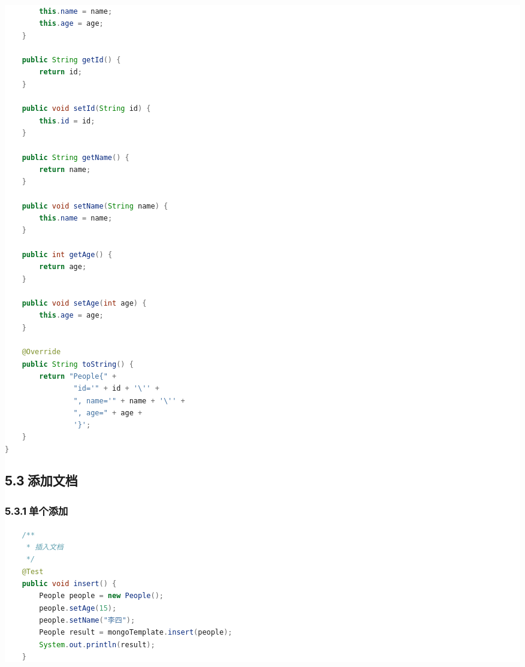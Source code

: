 ```java
		this.name = name;
		this.age = age;
	}

	public String getId() {
		return id;
	}

	public void setId(String id) {
		this.id = id;
	}

	public String getName() {
		return name;
	}

	public void setName(String name) {
		this.name = name;
	}

	public int getAge() {
		return age;
	}

	public void setAge(int age) {
		this.age = age;
	}

	@Override
	public String toString() {
		return "People{" +
				"id='" + id + '\'' +
				", name='" + name + '\'' +
				", age=" + age +
				'}';
	}
}
```


## 5.3 添加文档

### 5.3.1 单个添加

```java
    /**
     * 插入文档
     */
    @Test
    public void insert() {
        People people = new People();
        people.setAge(15);
        people.setName("李四");
        People result = mongoTemplate.insert(people);
        System.out.println(result);
    }
```
